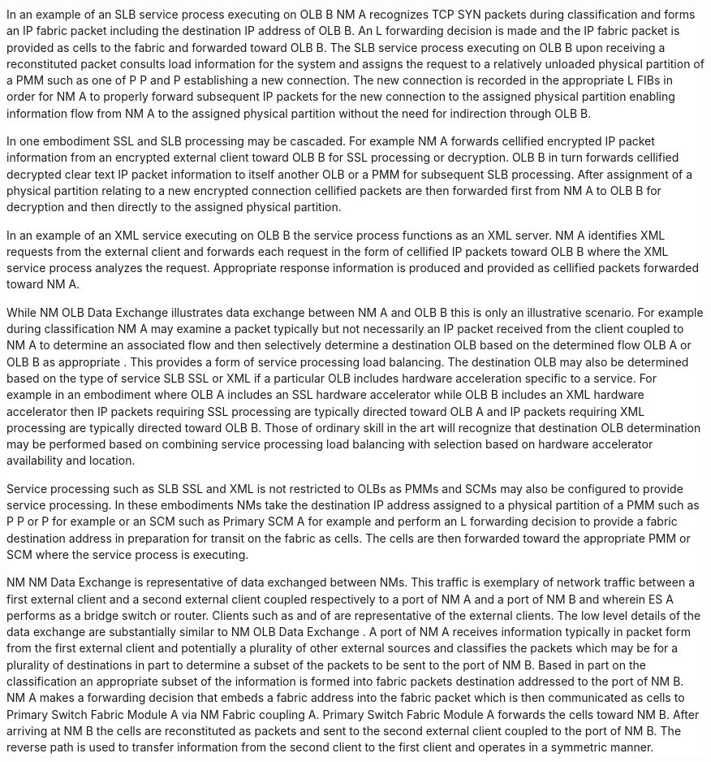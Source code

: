 In an example of an SLB service process executing on OLB B NM A recognizes TCP SYN packets during classification and forms an IP fabric packet including the destination IP address of OLB B. An L forwarding decision is made and the IP fabric packet is provided as cells to the fabric and forwarded toward OLB B. The SLB service process executing on OLB B upon receiving a reconstituted packet consults load information for the system and assigns the request to a relatively unloaded physical partition of a PMM such as one of P P and P establishing a new connection. The new connection is recorded in the appropriate L FIBs in order for NM A to properly forward subsequent IP packets for the new connection to the assigned physical partition enabling information flow from NM A to the assigned physical partition without the need for indirection through OLB B.

In one embodiment SSL and SLB processing may be cascaded. For example NM A forwards cellified encrypted IP packet information from an encrypted external client toward OLB B for SSL processing or decryption. OLB B in turn forwards cellified decrypted clear text IP packet information to itself another OLB or a PMM for subsequent SLB processing. After assignment of a physical partition relating to a new encrypted connection cellified packets are then forwarded first from NM A to OLB B for decryption and then directly to the assigned physical partition.

In an example of an XML service executing on OLB B the service process functions as an XML server. NM A identifies XML requests from the external client and forwards each request in the form of cellified IP packets toward OLB B where the XML service process analyzes the request. Appropriate response information is produced and provided as cellified packets forwarded toward NM A.

While NM OLB Data Exchange illustrates data exchange between NM A and OLB B this is only an illustrative scenario. For example during classification NM A may examine a packet typically but not necessarily an IP packet received from the client coupled to NM A to determine an associated flow and then selectively determine a destination OLB based on the determined flow OLB A or OLB B as appropriate . This provides a form of service processing load balancing. The destination OLB may also be determined based on the type of service SLB SSL or XML if a particular OLB includes hardware acceleration specific to a service. For example in an embodiment where OLB A includes an SSL hardware accelerator while OLB B includes an XML hardware accelerator then IP packets requiring SSL processing are typically directed toward OLB A and IP packets requiring XML processing are typically directed toward OLB B. Those of ordinary skill in the art will recognize that destination OLB determination may be performed based on combining service processing load balancing with selection based on hardware accelerator availability and location.

Service processing such as SLB SSL and XML is not restricted to OLBs as PMMs and SCMs may also be configured to provide service processing. In these embodiments NMs take the destination IP address assigned to a physical partition of a PMM such as P P or P for example or an SCM such as Primary SCM A for example and perform an L forwarding decision to provide a fabric destination address in preparation for transit on the fabric as cells. The cells are then forwarded toward the appropriate PMM or SCM where the service process is executing.

NM NM Data Exchange is representative of data exchanged between NMs. This traffic is exemplary of network traffic between a first external client and a second external client coupled respectively to a port of NM A and a port of NM B and wherein ES A performs as a bridge switch or router. Clients such as and of are representative of the external clients. The low level details of the data exchange are substantially similar to NM OLB Data Exchange . A port of NM A receives information typically in packet form from the first external client and potentially a plurality of other external sources and classifies the packets which may be for a plurality of destinations in part to determine a subset of the packets to be sent to the port of NM B. Based in part on the classification an appropriate subset of the information is formed into fabric packets destination addressed to the port of NM B. NM A makes a forwarding decision that embeds a fabric address into the fabric packet which is then communicated as cells to Primary Switch Fabric Module A via NM Fabric coupling A. Primary Switch Fabric Module A forwards the cells toward NM B. After arriving at NM B the cells are reconstituted as packets and sent to the second external client coupled to the port of NM B. The reverse path is used to transfer information from the second client to the first client and operates in a symmetric manner.
